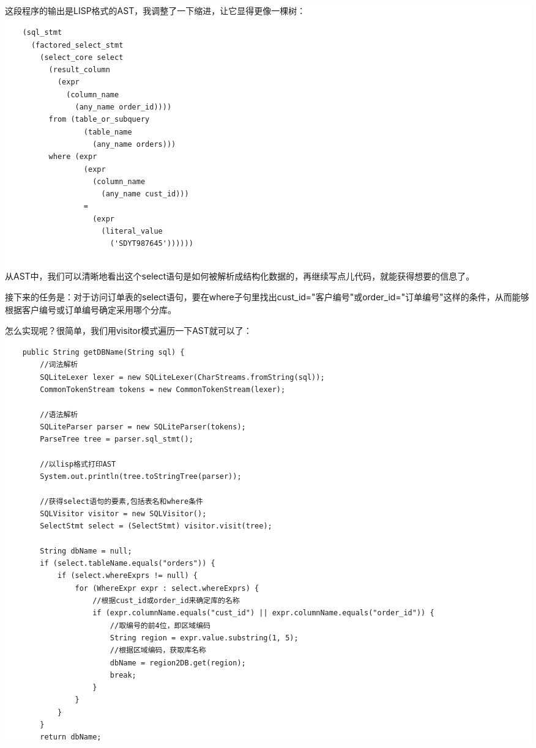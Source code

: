 ```
```

这段程序的输出是LISP格式的AST，我调整了一下缩进，让它显得更像一棵树：

```
    (sql_stmt 
      (factored_select_stmt 
        (select_core select 
          (result_column 
            (expr 
              (column_name 
                (any_name order_id)))) 
          from (table_or_subquery 
                  (table_name 
                    (any_name orders)))
          where (expr 
                  (expr 
                    (column_name 
                      (any_name cust_id))) 
                  = 
                    (expr 
                      (literal_value 
                        ('SDYT987645'))))))
    

```

从AST中，我们可以清晰地看出这个select语句是如何被解析成结构化数据的，再继续写点儿代码，就能获得想要的信息了。

接下来的任务是：对于访问订单表的select语句，要在where子句里找出cust\_id="客户编号"或order\_id="订单编号"这样的条件，从而能够根据客户编号或订单编号确定采用哪个分库。

怎么实现呢？很简单，我们用visitor模式遍历一下AST就可以了：

```
    public String getDBName(String sql) {
        //词法解析
        SQLiteLexer lexer = new SQLiteLexer(CharStreams.fromString(sql));
        CommonTokenStream tokens = new CommonTokenStream(lexer);
        
        //语法解析
        SQLiteParser parser = new SQLiteParser(tokens);
        ParseTree tree = parser.sql_stmt();
    
        //以lisp格式打印AST
        System.out.println(tree.toStringTree(parser));
    
        //获得select语句的要素,包括表名和where条件
        SQLVisitor visitor = new SQLVisitor();
        SelectStmt select = (SelectStmt) visitor.visit(tree);
    
        String dbName = null;
        if (select.tableName.equals("orders")) {
            if (select.whereExprs != null) {
                for (WhereExpr expr : select.whereExprs) {
                    //根据cust_id或order_id来确定库的名称
                    if (expr.columnName.equals("cust_id") || expr.columnName.equals("order_id")) {
                        //取编号的前4位，即区域编码
                        String region = expr.value.substring(1, 5);
                        //根据区域编码，获取库名称
                        dbName = region2DB.get(region);
                        break;
                    }
                }
            }
        }
        return dbName;
```